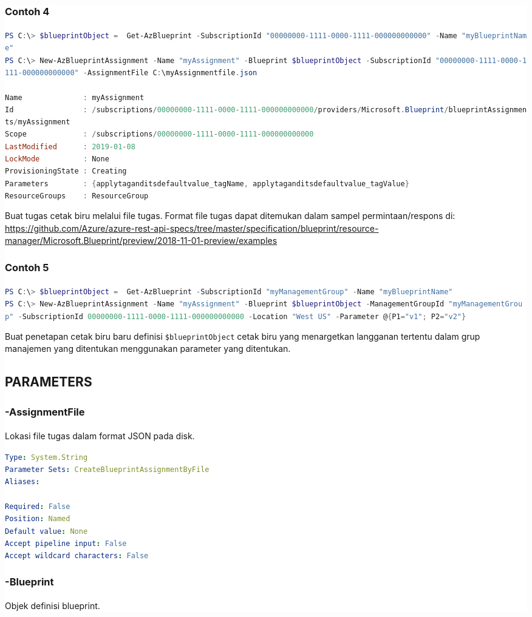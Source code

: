 ### Contoh 4
```powershell
PS C:\> $blueprintObject =  Get-AzBlueprint -SubscriptionId "00000000-1111-0000-1111-000000000000" -Name "myBlueprintName"
PS C:\> New-AzBlueprintAssignment -Name "myAssignment" -Blueprint $blueprintObject -SubscriptionId "00000000-1111-0000-1111-000000000000" -AssignmentFile C:\myAssignmentfile.json

Name              : myAssignment
Id                : /subscriptions/00000000-1111-0000-1111-000000000000/providers/Microsoft.Blueprint/blueprintAssignments/myAssignment
Scope             : /subscriptions/00000000-1111-0000-1111-000000000000
LastModified      : 2019-01-08
LockMode          : None
ProvisioningState : Creating
Parameters        : {applytaganditsdefaultvalue_tagName, applytaganditsdefaultvalue_tagValue}
ResourceGroups    : ResourceGroup
```

Buat tugas cetak biru melalui file tugas. Format file tugas dapat ditemukan dalam sampel permintaan/respons di: https://github.com/Azure/azure-rest-api-specs/tree/master/specification/blueprint/resource-manager/Microsoft.Blueprint/preview/2018-11-01-preview/examples

### Contoh 5
```powershell
PS C:\> $blueprintObject =  Get-AzBlueprint -SubscriptionId "myManagementGroup" -Name "myBlueprintName"
PS C:\> New-AzBlueprintAssignment -Name "myAssignment" -Blueprint $blueprintObject -ManagementGroupId "myManagementGroup" -SubscriptionId 00000000-1111-0000-1111-000000000000 -Location "West US" -Parameter @{P1="v1"; P2="v2"}
```

Buat penetapan cetak biru baru definisi `$blueprintObject` cetak biru yang menargetkan langganan tertentu dalam grup manajemen yang ditentukan menggunakan parameter yang ditentukan.

## PARAMETERS

### -AssignmentFile
Lokasi file tugas dalam format JSON pada disk.

```yaml
Type: System.String
Parameter Sets: CreateBlueprintAssignmentByFile
Aliases:

Required: False
Position: Named
Default value: None
Accept pipeline input: False
Accept wildcard characters: False
```

### -Blueprint
Objek definisi blueprint.

